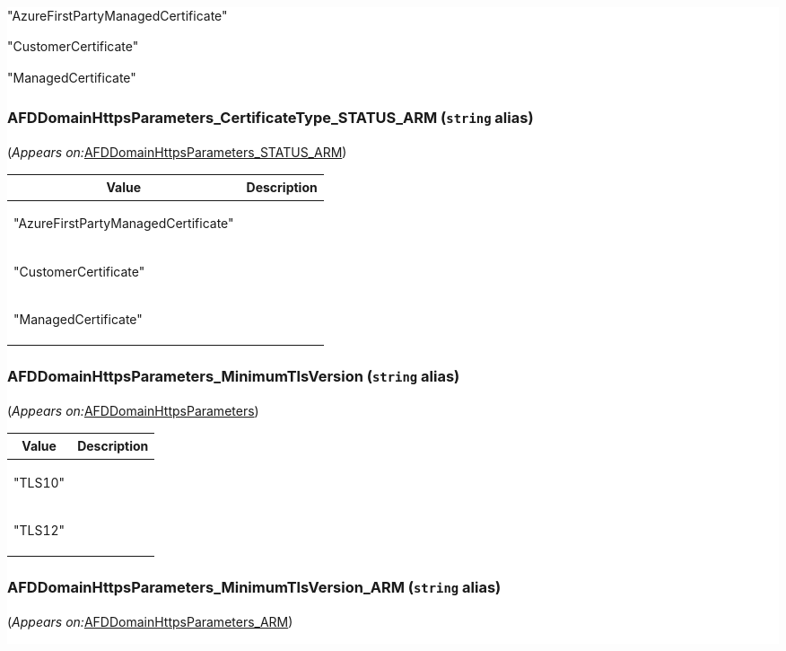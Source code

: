 <tbody><tr><td><p>&#34;AzureFirstPartyManagedCertificate&#34;</p></td>
<td></td>
</tr><tr><td><p>&#34;CustomerCertificate&#34;</p></td>
<td></td>
</tr><tr><td><p>&#34;ManagedCertificate&#34;</p></td>
<td></td>
</tr></tbody>
</table>
<h3 id="cdn.azure.com/v1api20230501.AFDDomainHttpsParameters_CertificateType_STATUS_ARM">AFDDomainHttpsParameters_CertificateType_STATUS_ARM
(<code>string</code> alias)</h3>
<p>
(<em>Appears on:</em><a href="#cdn.azure.com/v1api20230501.AFDDomainHttpsParameters_STATUS_ARM">AFDDomainHttpsParameters_STATUS_ARM</a>)
</p>
<div>
</div>
<table>
<thead>
<tr>
<th>Value</th>
<th>Description</th>
</tr>
</thead>
<tbody><tr><td><p>&#34;AzureFirstPartyManagedCertificate&#34;</p></td>
<td></td>
</tr><tr><td><p>&#34;CustomerCertificate&#34;</p></td>
<td></td>
</tr><tr><td><p>&#34;ManagedCertificate&#34;</p></td>
<td></td>
</tr></tbody>
</table>
<h3 id="cdn.azure.com/v1api20230501.AFDDomainHttpsParameters_MinimumTlsVersion">AFDDomainHttpsParameters_MinimumTlsVersion
(<code>string</code> alias)</h3>
<p>
(<em>Appears on:</em><a href="#cdn.azure.com/v1api20230501.AFDDomainHttpsParameters">AFDDomainHttpsParameters</a>)
</p>
<div>
</div>
<table>
<thead>
<tr>
<th>Value</th>
<th>Description</th>
</tr>
</thead>
<tbody><tr><td><p>&#34;TLS10&#34;</p></td>
<td></td>
</tr><tr><td><p>&#34;TLS12&#34;</p></td>
<td></td>
</tr></tbody>
</table>
<h3 id="cdn.azure.com/v1api20230501.AFDDomainHttpsParameters_MinimumTlsVersion_ARM">AFDDomainHttpsParameters_MinimumTlsVersion_ARM
(<code>string</code> alias)</h3>
<p>
(<em>Appears on:</em><a href="#cdn.azure.com/v1api20230501.AFDDomainHttpsParameters_ARM">AFDDomainHttpsParameters_ARM</a>)
</p>
<div>
</div>
<table>